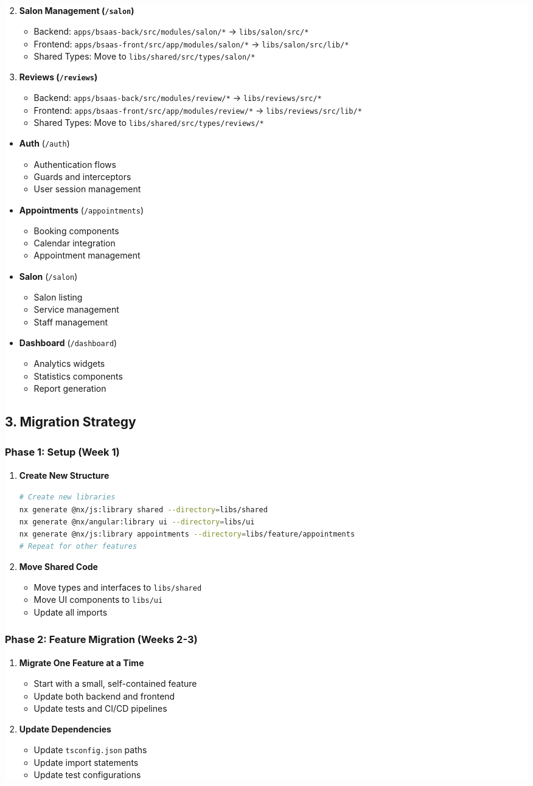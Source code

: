 2. **Salon Management (`/salon`)**
   - Backend: `apps/bsaas-back/src/modules/salon/*` → `libs/salon/src/*`
   - Frontend: `apps/bsaas-front/src/app/modules/salon/*` → `libs/salon/src/lib/*`
   - Shared Types: Move to `libs/shared/src/types/salon/*`

3. **Reviews (`/reviews`)**
   - Backend: `apps/bsaas-back/src/modules/review/*` → `libs/reviews/src/*`
   - Frontend: `apps/bsaas-front/src/app/modules/review/*` → `libs/reviews/src/lib/*`
   - Shared Types: Move to `libs/shared/src/types/reviews/*`
- **Auth** (`/auth`)
  - Authentication flows
  - Guards and interceptors
  - User session management

- **Appointments** (`/appointments`)
  - Booking components
  - Calendar integration
  - Appointment management

- **Salon** (`/salon`)
  - Salon listing
  - Service management
  - Staff management

- **Dashboard** (`/dashboard`)
  - Analytics widgets
  - Statistics components
  - Report generation

## 3. Migration Strategy

### Phase 1: Setup (Week 1)
1. **Create New Structure**
   ```bash
   # Create new libraries
   nx generate @nx/js:library shared --directory=libs/shared
   nx generate @nx/angular:library ui --directory=libs/ui
   nx generate @nx/js:library appointments --directory=libs/feature/appointments
   # Repeat for other features
   ```

2. **Move Shared Code**
   - Move types and interfaces to `libs/shared`
   - Move UI components to `libs/ui`
   - Update all imports

### Phase 2: Feature Migration (Weeks 2-3)
1. **Migrate One Feature at a Time**
   - Start with a small, self-contained feature
   - Update both backend and frontend
   - Update tests and CI/CD pipelines

2. **Update Dependencies**
   - Update `tsconfig.json` paths
   - Update import statements
   - Update test configurations
